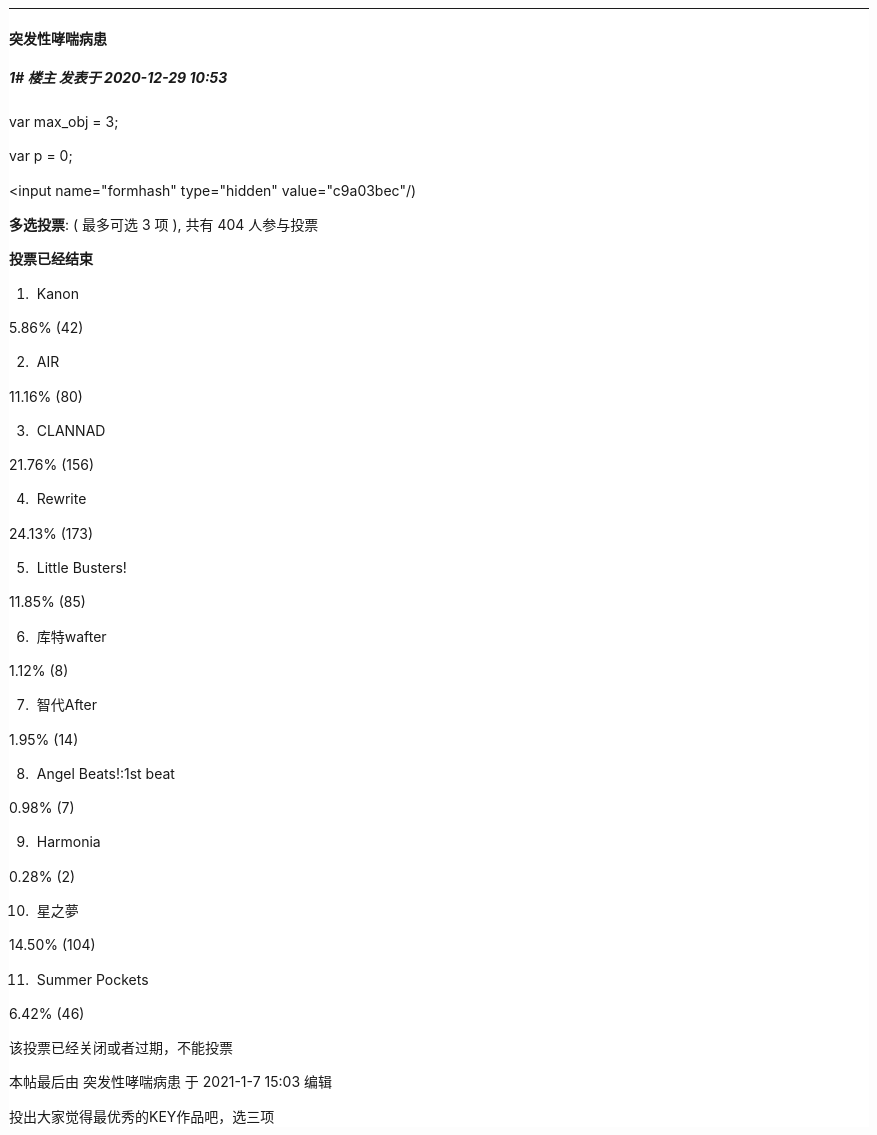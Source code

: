 
*****

####  突发性哮喘病患  
##### 1#       楼主       发表于 2020-12-29 10:53

var max_obj = 3;

var p = 0;

<input name="formhash" type="hidden" value="c9a03bec"/)

<strong>多选投票</strong>: ( 最多可选 3 项 ), 共有 404 人参与投票

<strong>投票已经结束</strong>

1.  Kanon

5.86% (42)

2.  AIR

11.16% (80)

3.  CLANNAD

21.76% (156)

4.  Rewrite

24.13% (173)

5.  Little Busters!

11.85% (85)

6.  库特wafter

1.12% (8)

7.  智代After

1.95% (14)

8.  Angel Beats!:1st beat

0.98% (7)

9.  Harmonia

0.28% (2)

10.  星之夢

14.50% (104)

11.  Summer Pockets

6.42% (46)

该投票已经关闭或者过期，不能投票

 本帖最后由 突发性哮喘病患 于 2021-1-7 15:03 编辑 

投出大家觉得最优秀的KEY作品吧，选三项
